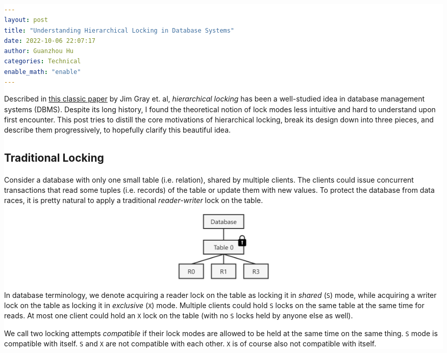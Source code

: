 ```yaml
---
layout: post
title: "Understanding Hierarchical Locking in Database Systems"
date: 2022-10-06 22:07:17
author: Guanzhou Hu
categories: Technical
enable_math: "enable"
---
```


Described in [this classic paper](https://dl.acm.org/doi/10.1145/1282480.1282513) by Jim Gray et. al, *hierarchical locking* has been a well-studied idea in database management systems (DBMS). Despite its long history, I found the theoretical notion of lock modes less intuitive and hard to understand upon first encounter. This post tries to distill the core motivations of hierarchical locking, break its design down into three pieces, and describe them progressively, to hopefully clarify this beautiful idea.

## Traditional Locking

Consider a database with only one small table (i.e. relation), shared by multiple clients. The clients could issue concurrent transactions that read some tuples (i.e. records) of the table or update them with new values. To protect the database from data races, it is pretty natural to apply a traditional *reader-writer* lock on the table.

<p style="text-align:center;">
    <img src="/assets/img/db-locking-traditional.png" width="180px" alt="Traditional Locking">
</p>

In database terminology, we denote acquiring a reader lock on the table as locking it in *shared* (`S`) mode, while acquiring a writer lock on the table as locking it in *exclusive* (`X`) mode. Multiple clients could hold `S` locks on the same table at the same time for reads. At most one client could hold an `X` lock on the table (with no `S` locks held by anyone else as well).

We call two locking attempts *compatible* if their lock modes are allowed to be held at the same time on the same thing. `S` mode is compatible with itself. `S` and `X` are not compatible with each other. `X` is of course also not compatible with itself.
